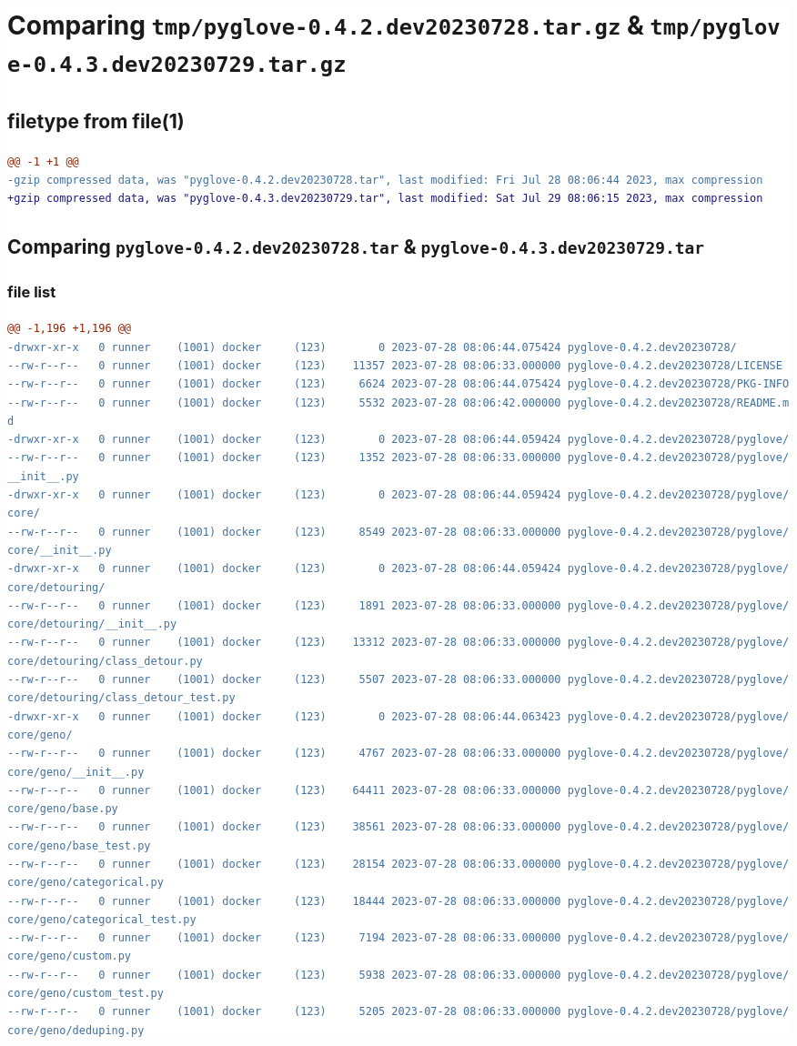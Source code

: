 # Comparing `tmp/pyglove-0.4.2.dev20230728.tar.gz` & `tmp/pyglove-0.4.3.dev20230729.tar.gz`

## filetype from file(1)

```diff
@@ -1 +1 @@
-gzip compressed data, was "pyglove-0.4.2.dev20230728.tar", last modified: Fri Jul 28 08:06:44 2023, max compression
+gzip compressed data, was "pyglove-0.4.3.dev20230729.tar", last modified: Sat Jul 29 08:06:15 2023, max compression
```

## Comparing `pyglove-0.4.2.dev20230728.tar` & `pyglove-0.4.3.dev20230729.tar`

### file list

```diff
@@ -1,196 +1,196 @@
-drwxr-xr-x   0 runner    (1001) docker     (123)        0 2023-07-28 08:06:44.075424 pyglove-0.4.2.dev20230728/
--rw-r--r--   0 runner    (1001) docker     (123)    11357 2023-07-28 08:06:33.000000 pyglove-0.4.2.dev20230728/LICENSE
--rw-r--r--   0 runner    (1001) docker     (123)     6624 2023-07-28 08:06:44.075424 pyglove-0.4.2.dev20230728/PKG-INFO
--rw-r--r--   0 runner    (1001) docker     (123)     5532 2023-07-28 08:06:42.000000 pyglove-0.4.2.dev20230728/README.md
-drwxr-xr-x   0 runner    (1001) docker     (123)        0 2023-07-28 08:06:44.059424 pyglove-0.4.2.dev20230728/pyglove/
--rw-r--r--   0 runner    (1001) docker     (123)     1352 2023-07-28 08:06:33.000000 pyglove-0.4.2.dev20230728/pyglove/__init__.py
-drwxr-xr-x   0 runner    (1001) docker     (123)        0 2023-07-28 08:06:44.059424 pyglove-0.4.2.dev20230728/pyglove/core/
--rw-r--r--   0 runner    (1001) docker     (123)     8549 2023-07-28 08:06:33.000000 pyglove-0.4.2.dev20230728/pyglove/core/__init__.py
-drwxr-xr-x   0 runner    (1001) docker     (123)        0 2023-07-28 08:06:44.059424 pyglove-0.4.2.dev20230728/pyglove/core/detouring/
--rw-r--r--   0 runner    (1001) docker     (123)     1891 2023-07-28 08:06:33.000000 pyglove-0.4.2.dev20230728/pyglove/core/detouring/__init__.py
--rw-r--r--   0 runner    (1001) docker     (123)    13312 2023-07-28 08:06:33.000000 pyglove-0.4.2.dev20230728/pyglove/core/detouring/class_detour.py
--rw-r--r--   0 runner    (1001) docker     (123)     5507 2023-07-28 08:06:33.000000 pyglove-0.4.2.dev20230728/pyglove/core/detouring/class_detour_test.py
-drwxr-xr-x   0 runner    (1001) docker     (123)        0 2023-07-28 08:06:44.063423 pyglove-0.4.2.dev20230728/pyglove/core/geno/
--rw-r--r--   0 runner    (1001) docker     (123)     4767 2023-07-28 08:06:33.000000 pyglove-0.4.2.dev20230728/pyglove/core/geno/__init__.py
--rw-r--r--   0 runner    (1001) docker     (123)    64411 2023-07-28 08:06:33.000000 pyglove-0.4.2.dev20230728/pyglove/core/geno/base.py
--rw-r--r--   0 runner    (1001) docker     (123)    38561 2023-07-28 08:06:33.000000 pyglove-0.4.2.dev20230728/pyglove/core/geno/base_test.py
--rw-r--r--   0 runner    (1001) docker     (123)    28154 2023-07-28 08:06:33.000000 pyglove-0.4.2.dev20230728/pyglove/core/geno/categorical.py
--rw-r--r--   0 runner    (1001) docker     (123)    18444 2023-07-28 08:06:33.000000 pyglove-0.4.2.dev20230728/pyglove/core/geno/categorical_test.py
--rw-r--r--   0 runner    (1001) docker     (123)     7194 2023-07-28 08:06:33.000000 pyglove-0.4.2.dev20230728/pyglove/core/geno/custom.py
--rw-r--r--   0 runner    (1001) docker     (123)     5938 2023-07-28 08:06:33.000000 pyglove-0.4.2.dev20230728/pyglove/core/geno/custom_test.py
--rw-r--r--   0 runner    (1001) docker     (123)     5205 2023-07-28 08:06:33.000000 pyglove-0.4.2.dev20230728/pyglove/core/geno/deduping.py
```